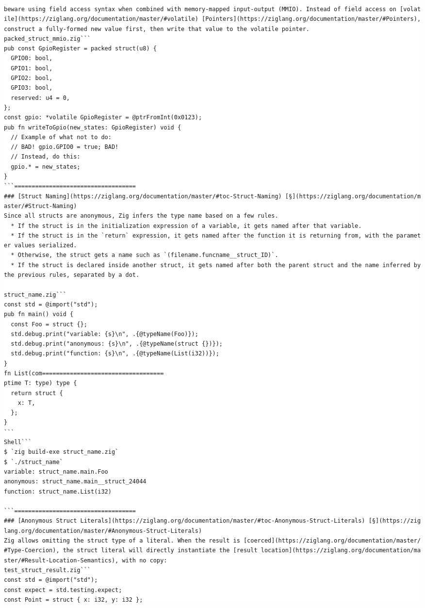 ~~~~~~
beware using field access syntax when combined with memory-mapped input-output (MMIO). Instead of field access on [volatile](https://ziglang.org/documentation/master/#volatile) [Pointers](https://ziglang.org/documentation/master/#Pointers), construct a fully-formed new value first, then write that value to the volatile pointer. 
packed_struct_mmio.zig```
pub const GpioRegister = packed struct(u8) {
  GPIO0: bool,
  GPIO1: bool,
  GPIO2: bool,
  GPIO3: bool,
  reserved: u4 = 0,
};
const gpio: *volatile GpioRegister = @ptrFromInt(0x0123);
pub fn writeToGpio(new_states: GpioRegister) void {
  // Example of what not to do:
  // BAD! gpio.GPIO0 = true; BAD!
  // Instead, do this:
  gpio.* = new_states;
}
```===================================
### [Struct Naming](https://ziglang.org/documentation/master/#toc-Struct-Naming) [§](https://ziglang.org/documentation/master/#Struct-Naming)
Since all structs are anonymous, Zig infers the type name based on a few rules.
  * If the struct is in the initialization expression of a variable, it gets named after that variable.
  * If the struct is in the `return` expression, it gets named after the function it is returning from, with the parameter values serialized.
  * Otherwise, the struct gets a name such as `(filename.funcname__struct_ID)`.
  * If the struct is declared inside another struct, it gets named after both the parent struct and the name inferred by the previous rules, separated by a dot.

struct_name.zig```
const std = @import("std");
pub fn main() void {
  const Foo = struct {};
  std.debug.print("variable: {s}\n", .{@typeName(Foo)});
  std.debug.print("anonymous: {s}\n", .{@typeName(struct {})});
  std.debug.print("function: {s}\n", .{@typeName(List(i32))});
}
fn List(com===================================
ptime T: type) type {
  return struct {
    x: T,
  };
}
```
Shell```
$ `zig build-exe struct_name.zig`
$ `./struct_name`
variable: struct_name.main.Foo
anonymous: struct_name.main__struct_24044
function: struct_name.List(i32)

```===================================
### [Anonymous Struct Literals](https://ziglang.org/documentation/master/#toc-Anonymous-Struct-Literals) [§](https://ziglang.org/documentation/master/#Anonymous-Struct-Literals)
Zig allows omitting the struct type of a literal. When the result is [coerced](https://ziglang.org/documentation/master/#Type-Coercion), the struct literal will directly instantiate the [result location](https://ziglang.org/documentation/master/#Result-Location-Semantics), with no copy: 
test_struct_result.zig```
const std = @import("std");
const expect = std.testing.expect;
const Point = struct { x: i32, y: i32 };
~~~~~~